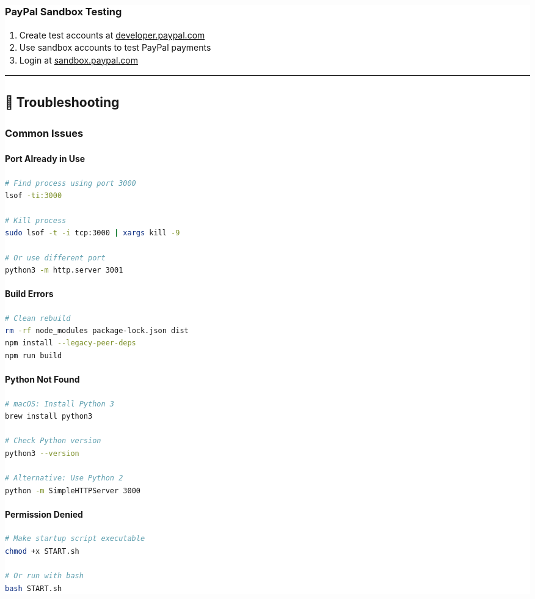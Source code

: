 ### PayPal Sandbox Testing
1. Create test accounts at [developer.paypal.com](https://developer.paypal.com/developer/accounts/)
2. Use sandbox accounts to test PayPal payments
3. Login at [sandbox.paypal.com](https://sandbox.paypal.com)

---

## 🐛 Troubleshooting

### Common Issues

#### Port Already in Use
```bash
# Find process using port 3000
lsof -ti:3000

# Kill process
sudo lsof -t -i tcp:3000 | xargs kill -9

# Or use different port
python3 -m http.server 3001
```

#### Build Errors
```bash
# Clean rebuild
rm -rf node_modules package-lock.json dist
npm install --legacy-peer-deps
npm run build
```

#### Python Not Found
```bash
# macOS: Install Python 3
brew install python3

# Check Python version
python3 --version

# Alternative: Use Python 2
python -m SimpleHTTPServer 3000
```

#### Permission Denied
```bash
# Make startup script executable
chmod +x START.sh

# Or run with bash
bash START.sh
```
